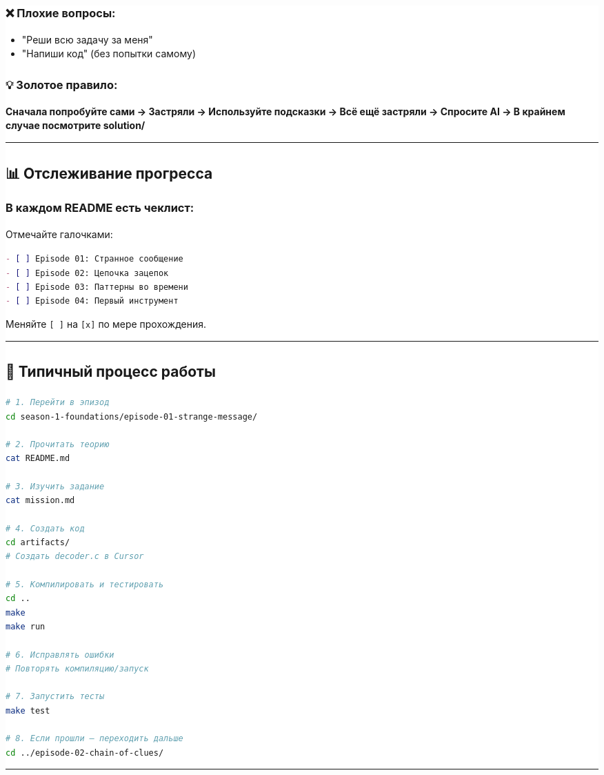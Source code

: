 ### ❌ Плохие вопросы:

- "Реши всю задачу за меня"
- "Напиши код" (без попытки самому)

### 💡 Золотое правило:

**Сначала попробуйте сами → Застряли → Используйте подсказки → Всё ещё застряли → Спросите AI → В крайнем случае посмотрите solution/**

---

## 📊 Отслеживание прогресса

### В каждом README есть чеклист:

Отмечайте галочками:

```markdown
- [ ] Episode 01: Странное сообщение
- [ ] Episode 02: Цепочка зацепок
- [ ] Episode 03: Паттерны во времени
- [ ] Episode 04: Первый инструмент
```

Меняйте `[ ]` на `[x]` по мере прохождения.

---

## 🎯 Типичный процесс работы

```bash
# 1. Перейти в эпизод
cd season-1-foundations/episode-01-strange-message/

# 2. Прочитать теорию
cat README.md

# 3. Изучить задание
cat mission.md

# 4. Создать код
cd artifacts/
# Создать decoder.c в Cursor

# 5. Компилировать и тестировать
cd ..
make
make run

# 6. Исправлять ошибки
# Повторять компиляцию/запуск

# 7. Запустить тесты
make test

# 8. Если прошли — переходить дальше
cd ../episode-02-chain-of-clues/
```

---